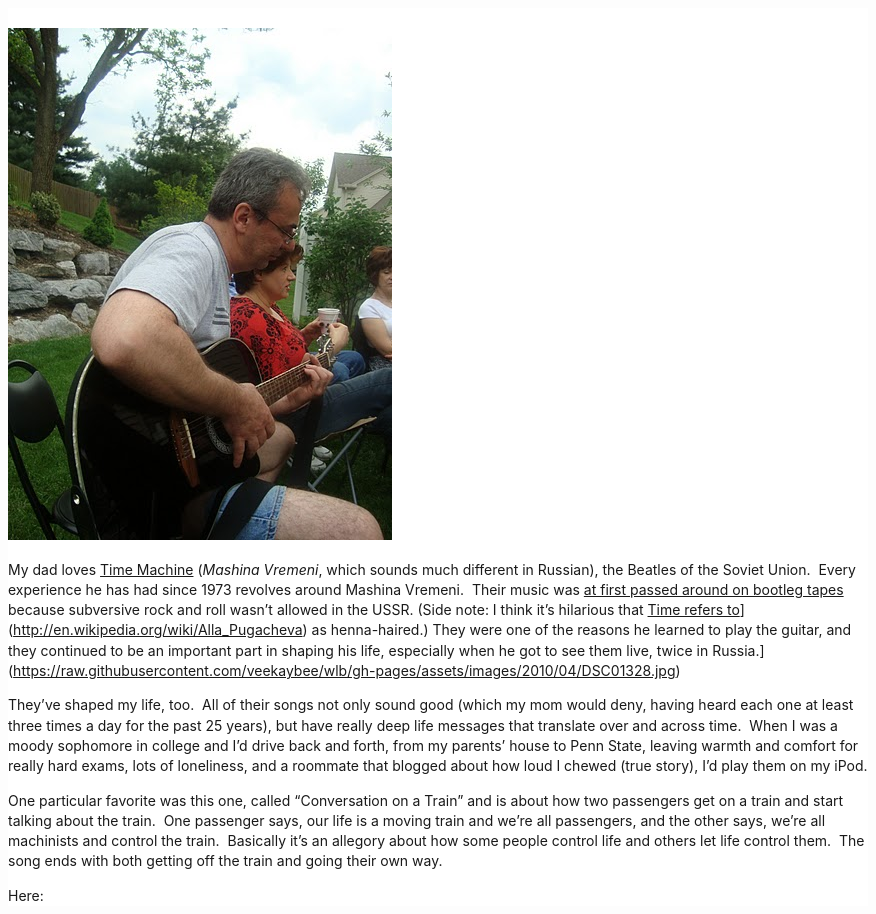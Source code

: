   <a href="../wp-content/uploads/2010/04/DSC01328.jpg"><br /> </a><a href="https://raw.githubusercontent.com/veekaybee/wlb/gh-pages/assets/images/2010/04/1247336340_8f6926736177.jpg"><a href="https://raw.githubusercontent.com/veekaybee/wlb/gh-pages/assets/images/2010/04/DSC013281.jpg"><img class="aligncenter size-full wp-image-2780" title="DSC01328" src="https://raw.githubusercontent.com/veekaybee/wlb/gh-pages/assets/images/2010/04/DSC013281.jpg" alt="" width="384" height="512" /></a><br /> </a>
</p>

My dad loves [Time Machine](http://en.wikipedia.org/wiki/Mashina_Vremeni) (_Mashina Vremeni_, which sounds much different in Russian), the Beatles of the Soviet Union.  Every experience he has had since 1973 revolves around Mashina Vremeni.  Their music was [at first passed around on bootleg tapes](http://en.wikipedia.org/wiki/Russian_rock) because subversive rock and roll wasn&#8217;t allowed in the USSR. (Side note: I think it&#8217;s hilarious that [Time refers to](http://www.time.com/time/magazine/article/0,9171,961582,00.html)](http://en.wikipedia.org/wiki/Alla_Pugacheva) as henna-haired.) They were one of the reasons he learned to play the guitar, and they continued to be an important part in shaping his life, especially when he got to see them live, twice in Russia.](https://raw.githubusercontent.com/veekaybee/wlb/gh-pages/assets/images/2010/04/DSC01328.jpg) 

They&#8217;ve shaped my life, too.  All of their songs not only sound good (which my mom would deny, having heard each one at least three times a day for the past 25 years), but have really deep life messages that translate over and across time.  When I was a moody sophomore in college and I&#8217;d drive back and forth, from my parents&#8217; house to Penn State, leaving warmth and comfort for really hard exams, lots of loneliness, and a roommate that blogged about how loud I chewed (true story), I&#8217;d play them on my iPod.

One particular favorite was this one, called &#8220;Conversation on a Train&#8221; and is about how two passengers get on a train and start talking about the train.  One passenger says, our life is a moving train and we&#8217;re all passengers, and the other says, we&#8217;re all machinists and control the train.  Basically it&#8217;s an allegory about how some people control life and others let life control them.  The song ends with both getting off the train and going their own way.

Here:
